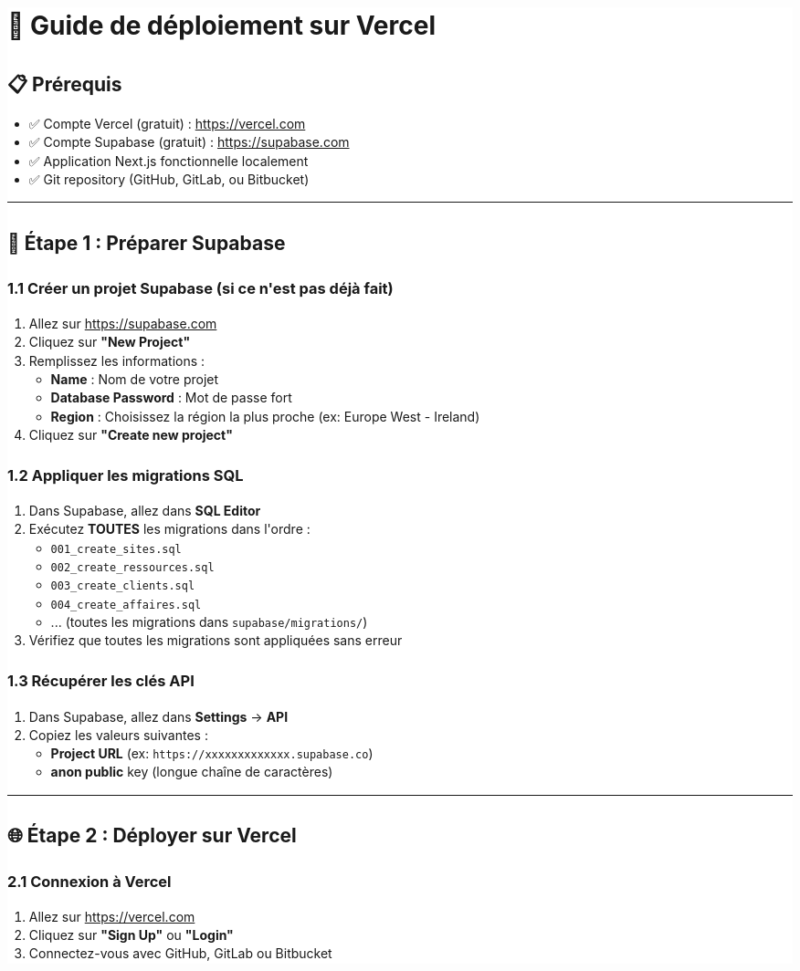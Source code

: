 # 🚀 Guide de déploiement sur Vercel

## 📋 Prérequis

- ✅ Compte Vercel (gratuit) : https://vercel.com
- ✅ Compte Supabase (gratuit) : https://supabase.com
- ✅ Application Next.js fonctionnelle localement
- ✅ Git repository (GitHub, GitLab, ou Bitbucket)

---

## 🔧 Étape 1 : Préparer Supabase

### 1.1 Créer un projet Supabase (si ce n'est pas déjà fait)

1. Allez sur https://supabase.com
2. Cliquez sur **"New Project"**
3. Remplissez les informations :
   - **Name** : Nom de votre projet
   - **Database Password** : Mot de passe fort
   - **Region** : Choisissez la région la plus proche (ex: Europe West - Ireland)
4. Cliquez sur **"Create new project"**

### 1.2 Appliquer les migrations SQL

1. Dans Supabase, allez dans **SQL Editor**
2. Exécutez **TOUTES** les migrations dans l'ordre :
   - `001_create_sites.sql`
   - `002_create_ressources.sql`
   - `003_create_clients.sql`
   - `004_create_affaires.sql`
   - ... (toutes les migrations dans `supabase/migrations/`)
3. Vérifiez que toutes les migrations sont appliquées sans erreur

### 1.3 Récupérer les clés API

1. Dans Supabase, allez dans **Settings** → **API**
2. Copiez les valeurs suivantes :
   - **Project URL** (ex: `https://xxxxxxxxxxxxx.supabase.co`)
   - **anon public** key (longue chaîne de caractères)

---

## 🌐 Étape 2 : Déployer sur Vercel

### 2.1 Connexion à Vercel

1. Allez sur https://vercel.com
2. Cliquez sur **"Sign Up"** ou **"Login"**
3. Connectez-vous avec GitHub, GitLab ou Bitbucket
